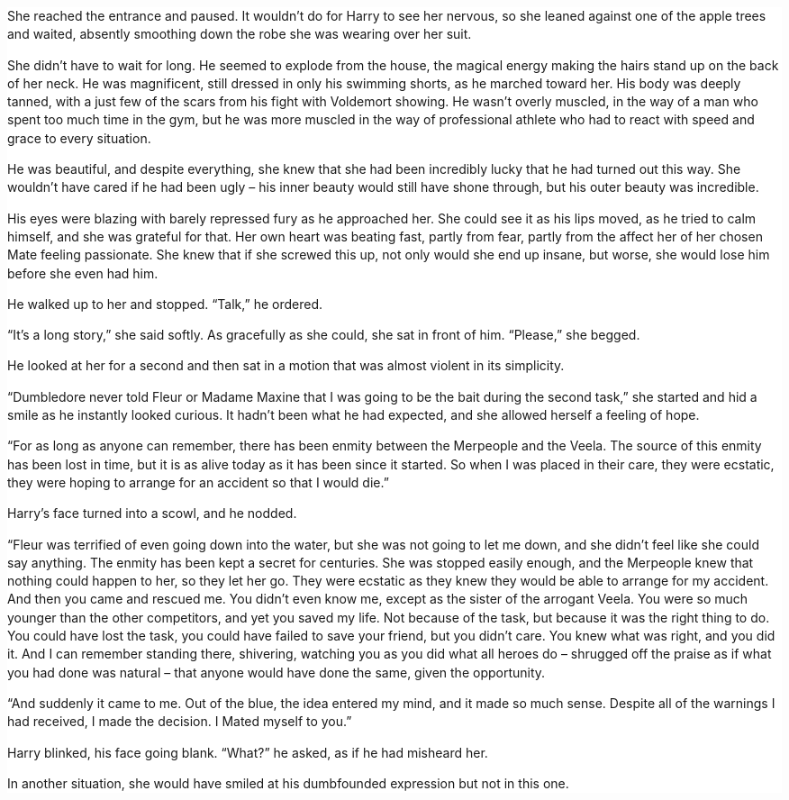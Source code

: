 She reached the entrance and paused. It wouldn’t do for Harry to see her nervous, so she leaned against one of the apple trees and waited, absently smoothing down the robe she was wearing over her suit.

She didn’t have to wait for long. He seemed to explode from the house, the magical energy making the hairs stand up on the back of her neck. He was magnificent, still dressed in only his swimming shorts, as he marched toward her. His body was deeply tanned, with a just few of the scars from his fight with Voldemort showing. He wasn’t overly muscled, in the way of a man who spent too much time in the gym, but he was more muscled in the way of professional athlete who had to react with speed and grace to every situation.

He was beautiful, and despite everything, she knew that she had been incredibly lucky that he had turned out this way. She wouldn’t have cared if he had been ugly – his inner beauty would still have shone through, but his outer beauty was incredible.

His eyes were blazing with barely repressed fury as he approached her. She could see it as his lips moved, as he tried to calm himself, and she was grateful for that. Her own heart was beating fast, partly from fear, partly from the affect her of her chosen Mate feeling passionate. She knew that if she screwed this up, not only would she end up insane, but worse, she would lose him before she even had him.

He walked up to her and stopped. “Talk,” he ordered.

“It’s a long story,” she said softly. As gracefully as she could, she sat in front of him. “Please,” she begged.

He looked at her for a second and then sat in a motion that was almost violent in its simplicity.

“Dumbledore never told Fleur or Madame Maxine that I was going to be the bait during the second task,” she started and hid a smile as he instantly looked curious. It hadn’t been what he had expected, and she allowed herself a feeling of hope.

“For as long as anyone can remember, there has been enmity between the Merpeople and the Veela. The source of this enmity has been lost in time, but it is as alive today as it has been since it started. So when I was placed in their care, they were ecstatic, they were hoping to arrange for an accident so that I would die.”

Harry’s face turned into a scowl, and he nodded.

“Fleur was terrified of even going down into the water, but she was not going to let me down, and she didn’t feel like she could say anything. The enmity has been kept a secret for centuries. She was stopped easily enough, and the Merpeople knew that nothing could happen to her, so they let her go. They were ecstatic as they knew they would be able to arrange for my accident. And then you came and rescued me. You didn’t even know me, except as the sister of the arrogant Veela. You were so much younger than the other competitors, and yet you saved my life. Not because of the task, but because it was the right thing to do. You could have lost the task, you could have failed to save your friend, but you didn’t care. You knew what was right, and you did it. And I can remember standing there, shivering, watching you as you did what all heroes do – shrugged off the praise as if what you had done was natural – that anyone would have done the same, given the opportunity.

“And suddenly it came to me. Out of the blue, the idea entered my mind, and it made so much sense. Despite all of the warnings I had received, I made the decision. I Mated myself to you.”

Harry blinked, his face going blank. “What?” he asked, as if he had misheard her.

In another situation, she would have smiled at his dumbfounded expression but not in this one.
